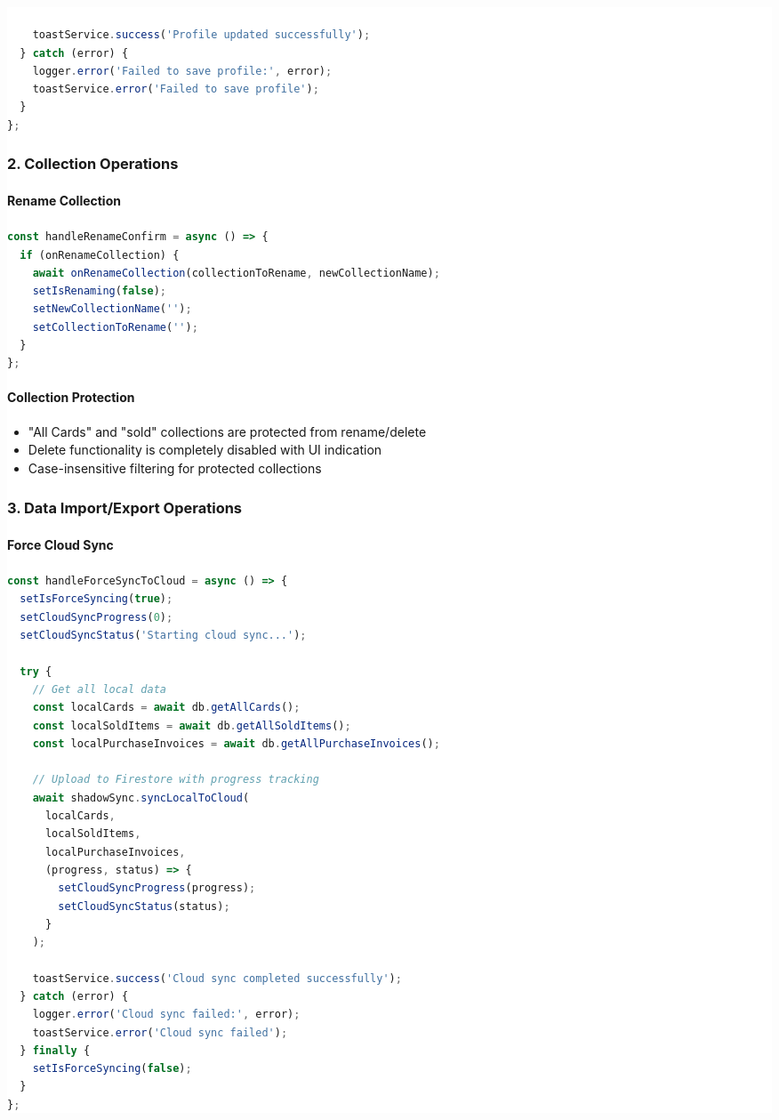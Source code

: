 ```javascript
    
    toastService.success('Profile updated successfully');
  } catch (error) {
    logger.error('Failed to save profile:', error);
    toastService.error('Failed to save profile');
  }
};
```

### 2. Collection Operations

#### Rename Collection
```javascript
const handleRenameConfirm = async () => {
  if (onRenameCollection) {
    await onRenameCollection(collectionToRename, newCollectionName);
    setIsRenaming(false);
    setNewCollectionName('');
    setCollectionToRename('');
  }
};
```

#### Collection Protection
- "All Cards" and "sold" collections are protected from rename/delete
- Delete functionality is completely disabled with UI indication
- Case-insensitive filtering for protected collections

### 3. Data Import/Export Operations

#### Force Cloud Sync
```javascript
const handleForceSyncToCloud = async () => {
  setIsForceSyncing(true);
  setCloudSyncProgress(0);
  setCloudSyncStatus('Starting cloud sync...');
  
  try {
    // Get all local data
    const localCards = await db.getAllCards();
    const localSoldItems = await db.getAllSoldItems();
    const localPurchaseInvoices = await db.getAllPurchaseInvoices();
    
    // Upload to Firestore with progress tracking
    await shadowSync.syncLocalToCloud(
      localCards, 
      localSoldItems, 
      localPurchaseInvoices,
      (progress, status) => {
        setCloudSyncProgress(progress);
        setCloudSyncStatus(status);
      }
    );
    
    toastService.success('Cloud sync completed successfully');
  } catch (error) {
    logger.error('Cloud sync failed:', error);
    toastService.error('Cloud sync failed');
  } finally {
    setIsForceSyncing(false);
  }
};
```
